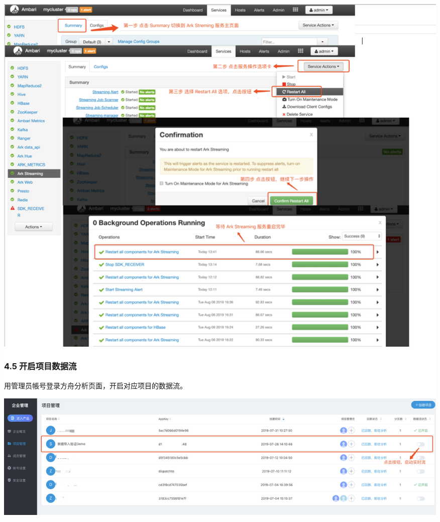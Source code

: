 ![](../../.gitbook/assets/image%20%2838%29.png)

### 4.5 开启项目数据流

用管理员帳号登录方舟分析页面，开启对应项目的数据流。

![](../../.gitbook/assets/image%20%288%29.png)
